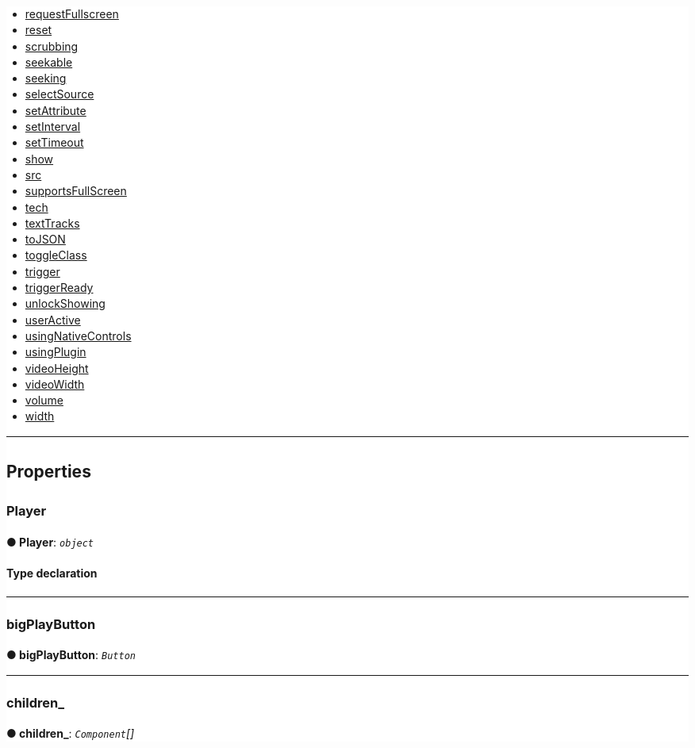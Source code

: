* [requestFullscreen](annotoplayer.playerimplementation.md#requestfullscreen)
* [reset](annotoplayer.playerimplementation.md#reset)
* [scrubbing](annotoplayer.playerimplementation.md#scrubbing)
* [seekable](annotoplayer.playerimplementation.md#seekable)
* [seeking](annotoplayer.playerimplementation.md#seeking)
* [selectSource](annotoplayer.playerimplementation.md#selectsource)
* [setAttribute](annotoplayer.playerimplementation.md#setattribute)
* [setInterval](annotoplayer.playerimplementation.md#setinterval)
* [setTimeout](annotoplayer.playerimplementation.md#settimeout)
* [show](annotoplayer.playerimplementation.md#show)
* [src](annotoplayer.playerimplementation.md#src)
* [supportsFullScreen](annotoplayer.playerimplementation.md#supportsfullscreen)
* [tech](annotoplayer.playerimplementation.md#tech)
* [textTracks](annotoplayer.playerimplementation.md#texttracks)
* [toJSON](annotoplayer.playerimplementation.md#tojson)
* [toggleClass](annotoplayer.playerimplementation.md#toggleclass)
* [trigger](annotoplayer.playerimplementation.md#trigger)
* [triggerReady](annotoplayer.playerimplementation.md#triggerready)
* [unlockShowing](annotoplayer.playerimplementation.md#unlockshowing)
* [userActive](annotoplayer.playerimplementation.md#useractive)
* [usingNativeControls](annotoplayer.playerimplementation.md#usingnativecontrols)
* [usingPlugin](annotoplayer.playerimplementation.md#usingplugin)
* [videoHeight](annotoplayer.playerimplementation.md#videoheight)
* [videoWidth](annotoplayer.playerimplementation.md#videowidth)
* [volume](annotoplayer.playerimplementation.md#volume)
* [width](annotoplayer.playerimplementation.md#width)

---

## Properties

<a id="player"></a>

###  Player

**● Player**: *`object`*

#### Type declaration

___
<a id="bigplaybutton"></a>

###  bigPlayButton

**● bigPlayButton**: *`Button`*

___
<a id="children_"></a>

###  children_

**● children_**: *`Component`[]*
